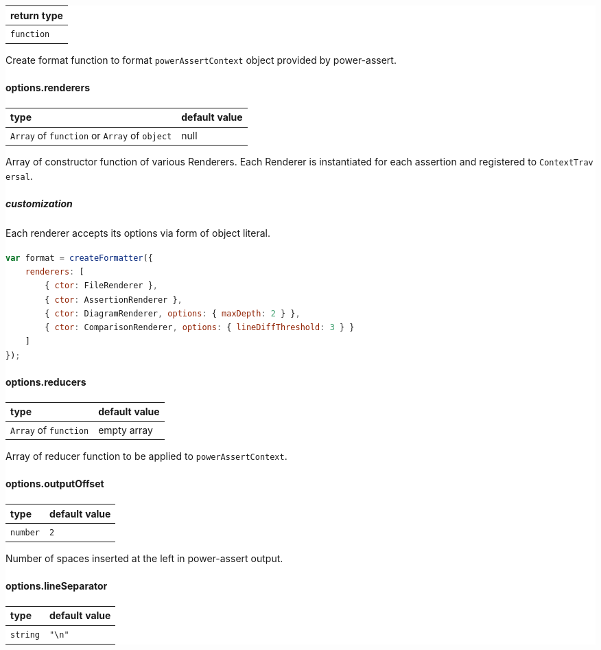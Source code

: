 | return type |
|:------------|
| `function`  |

Create format function to format `powerAssertContext` object provided by power-assert.


#### options.renderers

| type                                         | default value |
|:---------------------------------------------|:--------------|
| `Array` of `function` or `Array` of `object` | null          |

Array of constructor function of various Renderers.
Each Renderer is instantiated for each assertion and registered to `ContextTraversal`.

##### customization

Each renderer accepts its options via form of object literal.

```javascript
var format = createFormatter({
    renderers: [
        { ctor: FileRenderer },
        { ctor: AssertionRenderer },
        { ctor: DiagramRenderer, options: { maxDepth: 2 } },
        { ctor: ComparisonRenderer, options: { lineDiffThreshold: 3 } }
    ]
});
```


#### options.reducers

| type                  | default value |
|:----------------------|:--------------|
| `Array` of `function` | empty array   |

Array of reducer function to be applied to `powerAssertContext`.


#### options.outputOffset

| type     | default value |
|:---------|:--------------|
| `number` | `2`           |

Number of spaces inserted at the left in power-assert output.


#### options.lineSeparator

| type     | default value |
|:---------|:--------------|
| `string` | `"\n"`        |
